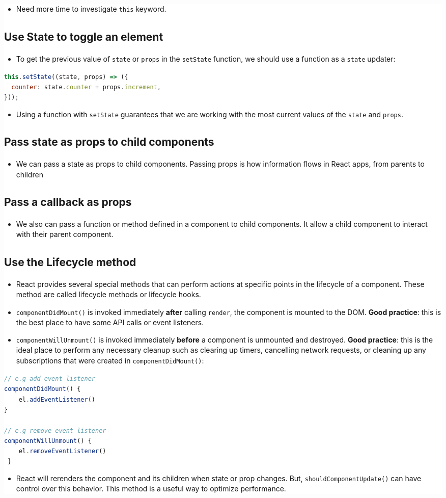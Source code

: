 - Need more time to investigate `this` keyword.

## Use State to toggle an element

- To get the previous value of `state` or `props` in the `setState` function, we should use a function as a `state` updater:

```jsx
this.setState((state, props) => ({
  counter: state.counter + props.increment,
}));
```

- Using a function with `setState` guarantees that we are working with the most current values of the `state` and `props`.

## Pass state as props to child components

- We can pass a state as props to child components. Passing props is how information flows in React apps, from parents to children

## Pass a callback as props

- We also can pass a function or method defined in a component to child components. It allow a child component to interact with their parent component.

## Use the Lifecycle method

- React provides several special methods that can perform actions at specific points in the lifecycle of a component. These method are called lifecycle methods or lifecycle hooks.

- `componentDidMount()` is invoked immediately **after** calling `render`, the component is mounted to the DOM. **Good practice**: this is the best place to have some API calls or event listeners.
- `componentWillUnmount()` is invoked immediately **before** a component is unmounted and destroyed. **Good practice**: this is the ideal place to perform any necessary cleanup such as clearing up timers, cancelling network requests, or cleaning up any subscriptions that were created in `componentDidMount()`:

```jsx
// e.g add event listener
componentDidMount() {
    el.addEventListener()
}

// e.g remove event listener
componentWillUnmount() {
    el.removeEventListener()
 }
```

- React will rerenders the component and its children when state or prop changes. But, `shouldComponentUpdate()` can have control over this behavior. This method is a useful way to optimize performance.
